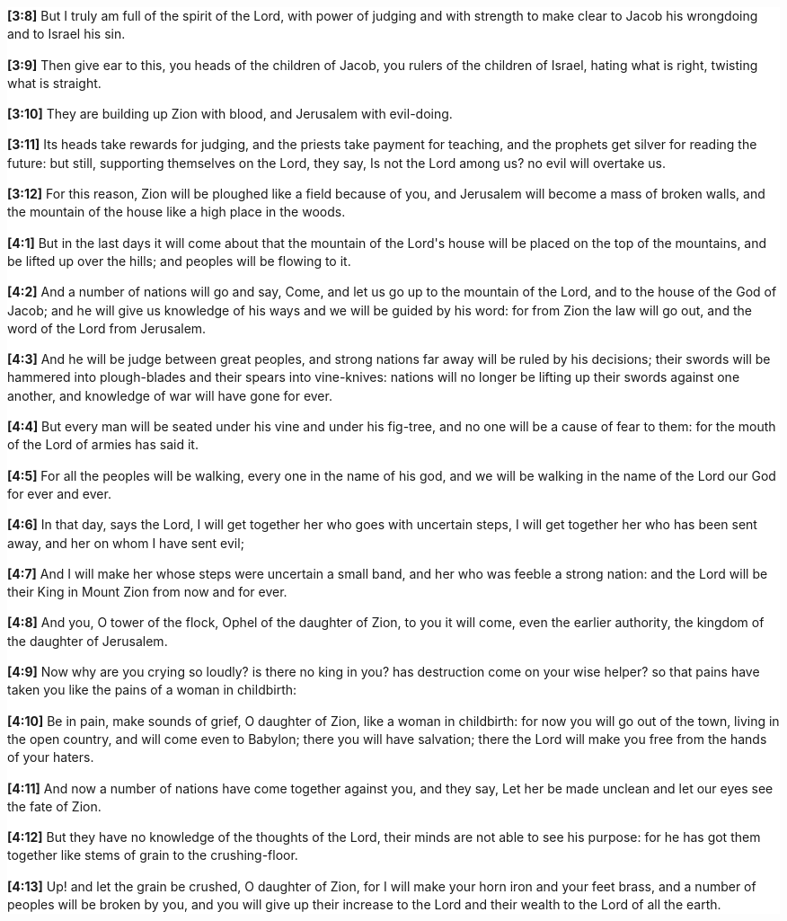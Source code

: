 **[3:8]** But I truly am full of the spirit of the Lord, with power of judging and with strength to make clear to Jacob his wrongdoing and to Israel his sin.

**[3:9]** Then give ear to this, you heads of the children of Jacob, you rulers of the children of Israel, hating what is right, twisting what is straight.

**[3:10]** They are building up Zion with blood, and Jerusalem with evil-doing.

**[3:11]** Its heads take rewards for judging, and the priests take payment for teaching, and the prophets get silver for reading the future: but still, supporting themselves on the Lord, they say, Is not the Lord among us? no evil will overtake us.

**[3:12]** For this reason, Zion will be ploughed like a field because of you, and Jerusalem will become a mass of broken walls, and the mountain of the house like a high place in the woods.

**[4:1]** But in the last days it will come about that the mountain of the Lord's house will be placed on the top of the mountains, and be lifted up over the hills; and peoples will be flowing to it.

**[4:2]** And a number of nations will go and say, Come, and let us go up to the mountain of the Lord, and to the house of the God of Jacob; and he will give us knowledge of his ways and we will be guided by his word: for from Zion the law will go out, and the word of the Lord from Jerusalem.

**[4:3]** And he will be judge between great peoples, and strong nations far away will be ruled by his decisions; their swords will be hammered into plough-blades and their spears into vine-knives: nations will no longer be lifting up their swords against one another, and knowledge of war will have gone for ever.

**[4:4]** But every man will be seated under his vine and under his fig-tree, and no one will be a cause of fear to them: for the mouth of the Lord of armies has said it.

**[4:5]** For all the peoples will be walking, every one in the name of his god, and we will be walking in the name of the Lord our God for ever and ever.

**[4:6]** In that day, says the Lord, I will get together her who goes with uncertain steps, I will get together her who has been sent away, and her on whom I have sent evil;

**[4:7]** And I will make her whose steps were uncertain a small band, and her who was feeble a strong nation: and the Lord will be their King in Mount Zion from now and for ever.

**[4:8]** And you, O tower of the flock, Ophel of the daughter of Zion, to you it will come, even the earlier authority, the kingdom of the daughter of Jerusalem.

**[4:9]** Now why are you crying so loudly? is there no king in you? has destruction come on your wise helper? so that pains have taken you like the pains of a woman in childbirth:

**[4:10]** Be in pain, make sounds of grief, O daughter of Zion, like a woman in childbirth: for now you will go out of the town, living in the open country, and will come even to Babylon; there you will have salvation; there the Lord will make you free from the hands of your haters.

**[4:11]** And now a number of nations have come together against you, and they say, Let her be made unclean and let our eyes see the fate of Zion.

**[4:12]** But they have no knowledge of the thoughts of the Lord, their minds are not able to see his purpose: for he has got them together like stems of grain to the crushing-floor.

**[4:13]** Up! and let the grain be crushed, O daughter of Zion, for I will make your horn iron and your feet brass, and a number of peoples will be broken by you, and you will give up their increase to the Lord and their wealth to the Lord of all the earth.
